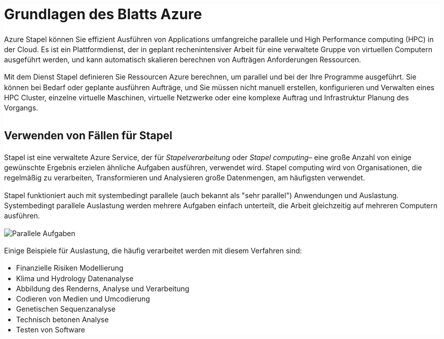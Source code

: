 <properties
    pageTitle="Grundlagen von Azure Stapel Dienst | Microsoft Azure"
    description="Weitere Informationen Sie zur Verwendung des Stapel Azure-Diensts für umfangreiche Parallel und HPC Auslastung"
    services="batch"
    documentationCenter=""
    authors="mmacy"
    manager="timlt"
    editor=""/>

<tags
    ms.service="batch"
    ms.workload="big-compute"
    ms.tgt_pltfrm="na"
    ms.devlang="na"
    ms.topic="get-started-article"
    ms.date="08/22/2016"
    ms.author="marsma"/>

# <a name="basics-of-azure-batch"></a>Grundlagen des Blatts Azure

Azure Stapel können Sie effizient Ausführen von Applications umfangreiche parallele und High Performance computing (HPC) in der Cloud. Es ist ein Plattformdienst, der in geplant rechenintensiver Arbeit für eine verwaltete Gruppe von virtuellen Computern ausgeführt werden, und kann automatisch skalieren berechnen von Aufträgen Anforderungen Ressourcen.

Mit dem Dienst Stapel definieren Sie Ressourcen Azure berechnen, um parallel und bei der Ihre Programme ausgeführt. Sie können bei Bedarf oder geplante ausführen Aufträge, und Sie müssen nicht manuell erstellen, konfigurieren und Verwalten eines HPC Cluster, einzelne virtuelle Maschinen, virtuelle Netzwerke oder eine komplexe Auftrag und Infrastruktur Planung des Vorgangs.

## <a name="use-cases-for-batch"></a>Verwenden von Fällen für Stapel

Stapel ist eine verwaltete Azure Service, der für *Stapelverarbeitung* oder *Stapel computing*– eine große Anzahl von einige gewünschte Ergebnis erzielen ähnliche Aufgaben ausführen, verwendet wird. Stapel computing wird von Organisationen, die regelmäßig zu verarbeiten, Transformieren und Analysieren große Datenmengen, am häufigsten verwendet.

Stapel funktioniert auch mit systembedingt parallele (auch bekannt als "sehr parallel") Anwendungen und Auslastung. Systembedingt parallele Auslastung werden mehrere Aufgaben einfach unterteilt, die Arbeit gleichzeitig auf mehreren Computern ausführen.

![Parallele Aufgaben][1]<br/>

Einige Beispiele für Auslastung, die häufig verarbeitet werden mit diesem Verfahren sind:

* Finanzielle Risiken Modellierung
* Klima und Hydrology Datenanalyse
* Abbildung des Renderns, Analyse und Verarbeitung
* Codieren von Medien und Umcodierung
* Genetischen Sequenzanalyse
* Technisch betonen Analyse
* Testen von Software


[azure_storage]: https://azure.microsoft.com/services/storage/
[api_java]: http://azure.github.io/azure-sdk-for-java/
[api_java_jar]: http://search.maven.org/#search%7Cga%7C1%7Ca%3A%22azure-batch%22
[api_net]: https://msdn.microsoft.com/library/azure/mt348682.aspx
[api_net_nuget]: https://www.nuget.org/packages/Azure.Batch/
[api_net_mgmt]: https://msdn.microsoft.com/library/azure/mt463120.aspx
[api_net_mgmt_nuget]: https://www.nuget.org/packages/Microsoft.Azure.Management.Batch/
[api_nodejs]: http://azure.github.io/azure-sdk-for-node/azure-batch/latest/
[api_nodejs_npm]: https://www.npmjs.com/package/azure-batch
[api_python]: http://azure-sdk-for-python.readthedocs.io/en/latest/ref/azure.batch.html
[api_python_pypi]: https://pypi.python.org/pypi/azure-batch
[api_sample_net]: https://github.com/Azure/azure-batch-samples/tree/master/CSharp
[api_sample_python]: https://github.com/Azure/azure-batch-samples/tree/master/Python/Batch
[api_sample_java]: https://github.com/Azure/azure-batch-samples/tree/master/Java/
[batch_ps]: https://msdn.microsoft.com/library/azure/mt125957.aspx
[batch_rest]: https://msdn.microsoft.com/library/azure/Dn820158.aspx
[free_account]: https://azure.microsoft.com/free/
[github_samples]: https://github.com/Azure/azure-batch-samples
[learning_path]: https://azure.microsoft.com/documentation/learning-paths/batch/
[msdn_benefits]: https://azure.microsoft.com/pricing/member-offers/msdn-benefits-details/
[batch_explorer]: https://github.com/Azure/azure-batch-samples/tree/master/CSharp/BatchExplorer
[storage_explorer]: http://storageexplorer.com/
[portal]: https://portal.azure.com
[1]: ./media/batch-technical-overview/tech_overview_01.png
[2]: ./media/batch-technical-overview/tech_overview_02.png